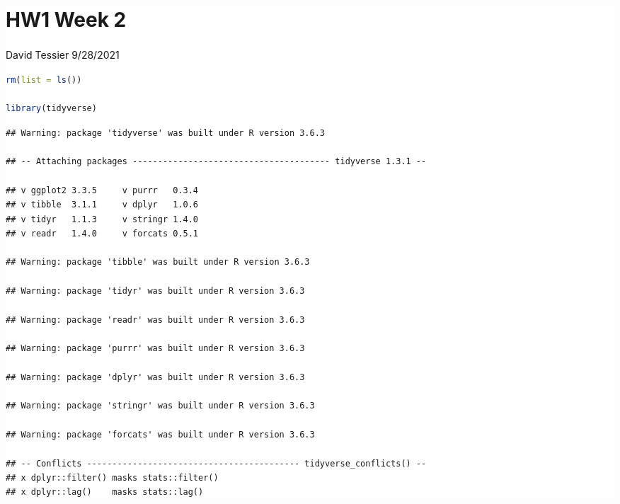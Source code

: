 HW1 Week 2
================
David Tessier
9/28/2021

``` r
rm(list = ls())
  
library(tidyverse)
```

    ## Warning: package 'tidyverse' was built under R version 3.6.3

    ## -- Attaching packages --------------------------------------- tidyverse 1.3.1 --

    ## v ggplot2 3.3.5     v purrr   0.3.4
    ## v tibble  3.1.1     v dplyr   1.0.6
    ## v tidyr   1.1.3     v stringr 1.4.0
    ## v readr   1.4.0     v forcats 0.5.1

    ## Warning: package 'tibble' was built under R version 3.6.3

    ## Warning: package 'tidyr' was built under R version 3.6.3

    ## Warning: package 'readr' was built under R version 3.6.3

    ## Warning: package 'purrr' was built under R version 3.6.3

    ## Warning: package 'dplyr' was built under R version 3.6.3

    ## Warning: package 'stringr' was built under R version 3.6.3

    ## Warning: package 'forcats' was built under R version 3.6.3

    ## -- Conflicts ------------------------------------------ tidyverse_conflicts() --
    ## x dplyr::filter() masks stats::filter()
    ## x dplyr::lag()    masks stats::lag()

